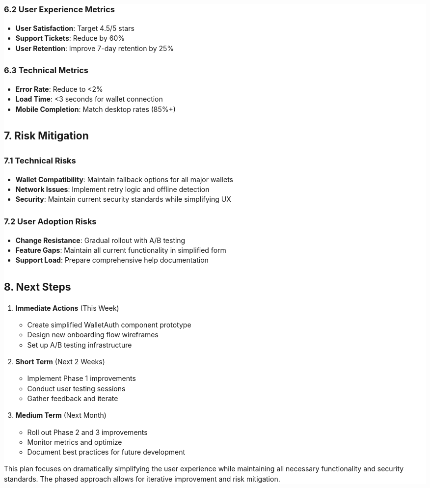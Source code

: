 ### 6.2 User Experience Metrics
- **User Satisfaction**: Target 4.5/5 stars
- **Support Tickets**: Reduce by 60%
- **User Retention**: Improve 7-day retention by 25%

### 6.3 Technical Metrics
- **Error Rate**: Reduce to <2%
- **Load Time**: <3 seconds for wallet connection
- **Mobile Completion**: Match desktop rates (85%+)

## 7. Risk Mitigation

### 7.1 Technical Risks
- **Wallet Compatibility**: Maintain fallback options for all major wallets
- **Network Issues**: Implement retry logic and offline detection
- **Security**: Maintain current security standards while simplifying UX

### 7.2 User Adoption Risks
- **Change Resistance**: Gradual rollout with A/B testing
- **Feature Gaps**: Maintain all current functionality in simplified form
- **Support Load**: Prepare comprehensive help documentation

## 8. Next Steps

1. **Immediate Actions** (This Week)
   - Create simplified WalletAuth component prototype
   - Design new onboarding flow wireframes
   - Set up A/B testing infrastructure

2. **Short Term** (Next 2 Weeks)
   - Implement Phase 1 improvements
   - Conduct user testing sessions
   - Gather feedback and iterate

3. **Medium Term** (Next Month)
   - Roll out Phase 2 and 3 improvements
   - Monitor metrics and optimize
   - Document best practices for future development

This plan focuses on dramatically simplifying the user experience while maintaining all necessary functionality and security standards. The phased approach allows for iterative improvement and risk mitigation.